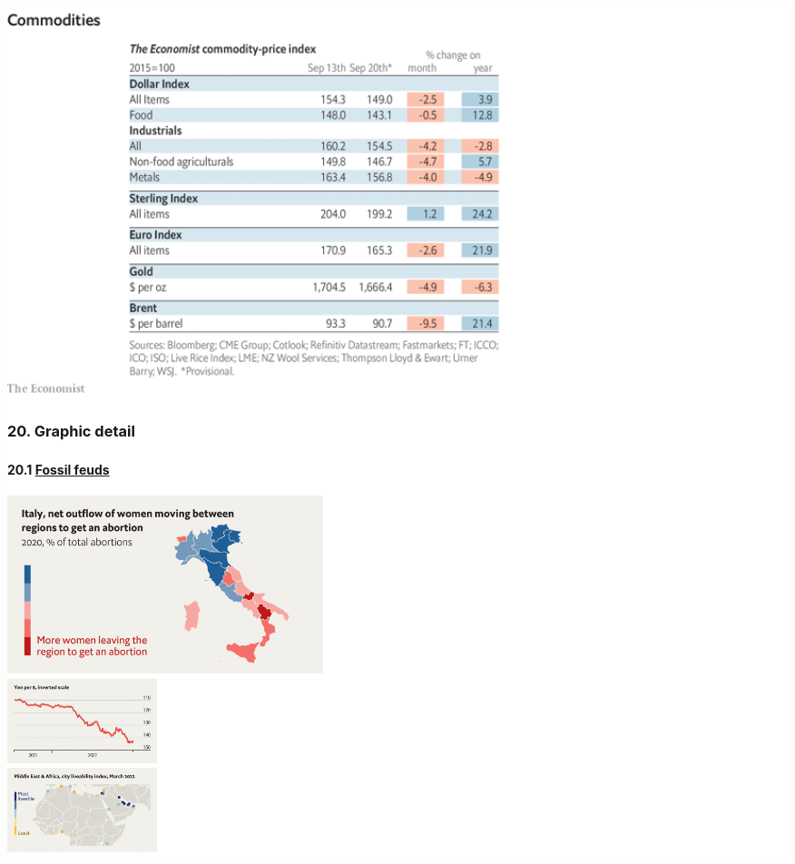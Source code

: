 ![](./images/_economic-and-financial-indicators_2022_09_22_economic-data-commodities-and-markets-4.png)  

### 20. Graphic detail
#### 20.1 [Fossil feuds](https://www.economist.com/graphic-detail/2022/09/22/research-on-amber-from-a-war-torn-part-of-myanmar-is-surging)
![](./images/_graphic-detail_2022_09_22_research-on-amber-from-a-war-torn-part-of-myanmar-is-surging-1.png)  
![](./images/_graphic-detail_2022_09_22_research-on-amber-from-a-war-torn-part-of-myanmar-is-surging-2.png)  
![](./images/_graphic-detail_2022_09_22_research-on-amber-from-a-war-torn-part-of-myanmar-is-surging-3.png)  

